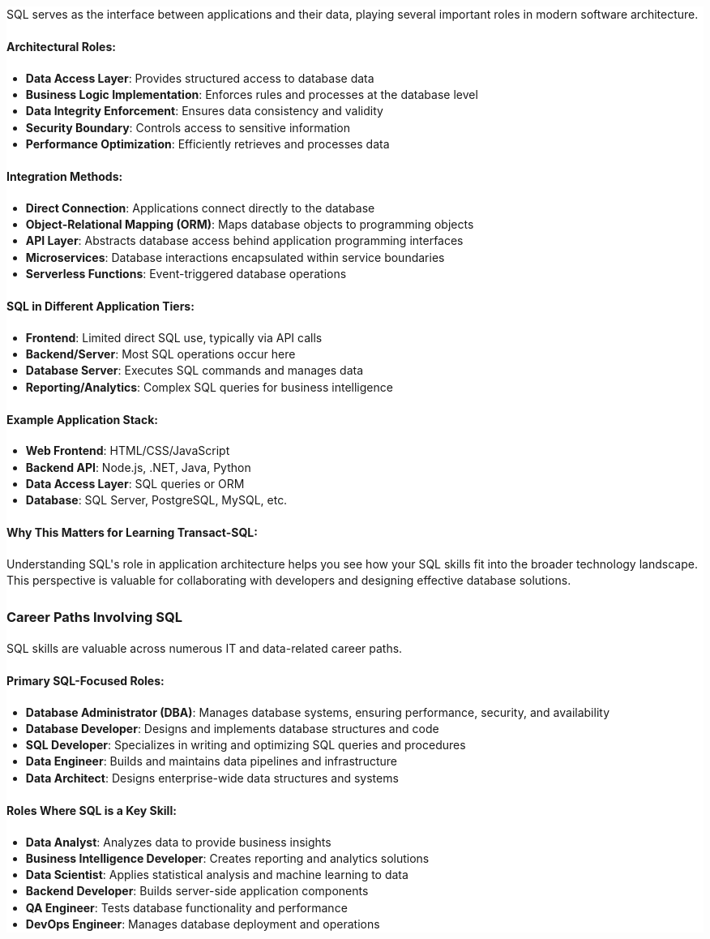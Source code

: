 SQL serves as the interface between applications and their data, playing several important roles in modern software architecture.

#### Architectural Roles:

- **Data Access Layer**: Provides structured access to database data
- **Business Logic Implementation**: Enforces rules and processes at the database level
- **Data Integrity Enforcement**: Ensures data consistency and validity
- **Security Boundary**: Controls access to sensitive information
- **Performance Optimization**: Efficiently retrieves and processes data

#### Integration Methods:

- **Direct Connection**: Applications connect directly to the database
- **Object-Relational Mapping (ORM)**: Maps database objects to programming objects
- **API Layer**: Abstracts database access behind application programming interfaces
- **Microservices**: Database interactions encapsulated within service boundaries
- **Serverless Functions**: Event-triggered database operations

#### SQL in Different Application Tiers:

- **Frontend**: Limited direct SQL use, typically via API calls
- **Backend/Server**: Most SQL operations occur here
- **Database Server**: Executes SQL commands and manages data
- **Reporting/Analytics**: Complex SQL queries for business intelligence

#### Example Application Stack:

- **Web Frontend**: HTML/CSS/JavaScript
- **Backend API**: Node.js, .NET, Java, Python
- **Data Access Layer**: SQL queries or ORM
- **Database**: SQL Server, PostgreSQL, MySQL, etc.

#### Why This Matters for Learning Transact-SQL:
Understanding SQL's role in application architecture helps you see how your SQL skills fit into the broader technology landscape. This perspective is valuable for collaborating with developers and designing effective database solutions.

### Career Paths Involving SQL

SQL skills are valuable across numerous IT and data-related career paths.

#### Primary SQL-Focused Roles:

- **Database Administrator (DBA)**: Manages database systems, ensuring performance, security, and availability
- **Database Developer**: Designs and implements database structures and code
- **SQL Developer**: Specializes in writing and optimizing SQL queries and procedures
- **Data Engineer**: Builds and maintains data pipelines and infrastructure
- **Data Architect**: Designs enterprise-wide data structures and systems

#### Roles Where SQL is a Key Skill:

- **Data Analyst**: Analyzes data to provide business insights
- **Business Intelligence Developer**: Creates reporting and analytics solutions
- **Data Scientist**: Applies statistical analysis and machine learning to data
- **Backend Developer**: Builds server-side application components
- **QA Engineer**: Tests database functionality and performance
- **DevOps Engineer**: Manages database deployment and operations
